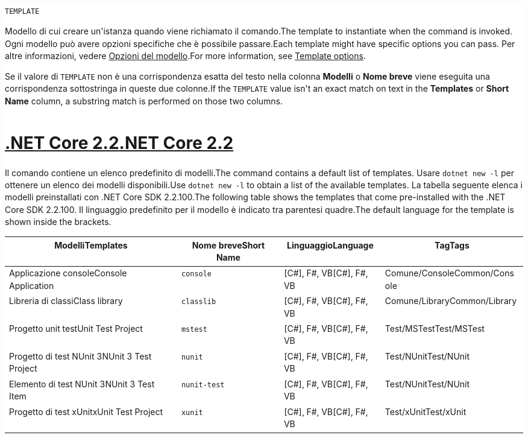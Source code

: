 `TEMPLATE`

<span data-ttu-id="b5382-115">Modello di cui creare un'istanza quando viene richiamato il comando.</span><span class="sxs-lookup"><span data-stu-id="b5382-115">The template to instantiate when the command is invoked.</span></span> <span data-ttu-id="b5382-116">Ogni modello può avere opzioni specifiche che è possibile passare.</span><span class="sxs-lookup"><span data-stu-id="b5382-116">Each template might have specific options you can pass.</span></span> <span data-ttu-id="b5382-117">Per altre informazioni, vedere [Opzioni del modello](#template-options).</span><span class="sxs-lookup"><span data-stu-id="b5382-117">For more information, see [Template options](#template-options).</span></span>

<span data-ttu-id="b5382-118">Se il valore di `TEMPLATE` non è una corrispondenza esatta del testo nella colonna **Modelli** o **Nome breve** viene eseguita una corrispondenza sottostringa in queste due colonne.</span><span class="sxs-lookup"><span data-stu-id="b5382-118">If the `TEMPLATE` value isn't an exact match on text in the **Templates** or **Short Name** column, a substring match is performed on those two columns.</span></span>

# <a name="net-core-22tabnetcore22"></a>[<span data-ttu-id="b5382-119">.NET Core 2.2</span><span class="sxs-lookup"><span data-stu-id="b5382-119">.NET Core 2.2</span></span>](#tab/netcore22)

<span data-ttu-id="b5382-120">Il comando contiene un elenco predefinito di modelli.</span><span class="sxs-lookup"><span data-stu-id="b5382-120">The command contains a default list of templates.</span></span> <span data-ttu-id="b5382-121">Usare `dotnet new -l` per ottenere un elenco dei modelli disponibili.</span><span class="sxs-lookup"><span data-stu-id="b5382-121">Use `dotnet new -l` to obtain a list of the available templates.</span></span> <span data-ttu-id="b5382-122">La tabella seguente elenca i modelli preinstallati con .NET Core SDK 2.2.100.</span><span class="sxs-lookup"><span data-stu-id="b5382-122">The following table shows the templates that come pre-installed with the .NET Core SDK 2.2.100.</span></span> <span data-ttu-id="b5382-123">Il linguaggio predefinito per il modello è indicato tra parentesi quadre.</span><span class="sxs-lookup"><span data-stu-id="b5382-123">The default language for the template is shown inside the brackets.</span></span>

| <span data-ttu-id="b5382-124">Modelli</span><span class="sxs-lookup"><span data-stu-id="b5382-124">Templates</span></span>                                    | <span data-ttu-id="b5382-125">Nome breve</span><span class="sxs-lookup"><span data-stu-id="b5382-125">Short Name</span></span>        | <span data-ttu-id="b5382-126">Linguaggio</span><span class="sxs-lookup"><span data-stu-id="b5382-126">Language</span></span>     | <span data-ttu-id="b5382-127">Tag</span><span class="sxs-lookup"><span data-stu-id="b5382-127">Tags</span></span>                                  |
|----------------------------------------------|-------------------|--------------|---------------------------------------|
| <span data-ttu-id="b5382-128">Applicazione console</span><span class="sxs-lookup"><span data-stu-id="b5382-128">Console Application</span></span>                          | `console`         | <span data-ttu-id="b5382-129">[C#], F#, VB</span><span class="sxs-lookup"><span data-stu-id="b5382-129">[C#], F#, VB</span></span> | <span data-ttu-id="b5382-130">Comune/Console</span><span class="sxs-lookup"><span data-stu-id="b5382-130">Common/Console</span></span>                        |
| <span data-ttu-id="b5382-131">Libreria di classi</span><span class="sxs-lookup"><span data-stu-id="b5382-131">Class library</span></span>                                | `classlib`        | <span data-ttu-id="b5382-132">[C#], F#, VB</span><span class="sxs-lookup"><span data-stu-id="b5382-132">[C#], F#, VB</span></span> | <span data-ttu-id="b5382-133">Comune/Library</span><span class="sxs-lookup"><span data-stu-id="b5382-133">Common/Library</span></span>                        |
| <span data-ttu-id="b5382-134">Progetto unit test</span><span class="sxs-lookup"><span data-stu-id="b5382-134">Unit Test Project</span></span>                            | `mstest`          | <span data-ttu-id="b5382-135">[C#], F#, VB</span><span class="sxs-lookup"><span data-stu-id="b5382-135">[C#], F#, VB</span></span> | <span data-ttu-id="b5382-136">Test/MSTest</span><span class="sxs-lookup"><span data-stu-id="b5382-136">Test/MSTest</span></span>                           |
| <span data-ttu-id="b5382-137">Progetto di test NUnit 3</span><span class="sxs-lookup"><span data-stu-id="b5382-137">NUnit 3 Test Project</span></span>                         | `nunit`           | <span data-ttu-id="b5382-138">[C#], F#, VB</span><span class="sxs-lookup"><span data-stu-id="b5382-138">[C#], F#, VB</span></span> | <span data-ttu-id="b5382-139">Test/NUnit</span><span class="sxs-lookup"><span data-stu-id="b5382-139">Test/NUnit</span></span>                            |
| <span data-ttu-id="b5382-140">Elemento di test NUnit 3</span><span class="sxs-lookup"><span data-stu-id="b5382-140">NUnit 3 Test Item</span></span>                            | `nunit-test`      | <span data-ttu-id="b5382-141">[C#], F#, VB</span><span class="sxs-lookup"><span data-stu-id="b5382-141">[C#], F#, VB</span></span> | <span data-ttu-id="b5382-142">Test/NUnit</span><span class="sxs-lookup"><span data-stu-id="b5382-142">Test/NUnit</span></span>                            |
| <span data-ttu-id="b5382-143">Progetto di test xUnit</span><span class="sxs-lookup"><span data-stu-id="b5382-143">xUnit Test Project</span></span>                           | `xunit`           | <span data-ttu-id="b5382-144">[C#], F#, VB</span><span class="sxs-lookup"><span data-stu-id="b5382-144">[C#], F#, VB</span></span> | <span data-ttu-id="b5382-145">Test/xUnit</span><span class="sxs-lookup"><span data-stu-id="b5382-145">Test/xUnit</span></span>                            |
